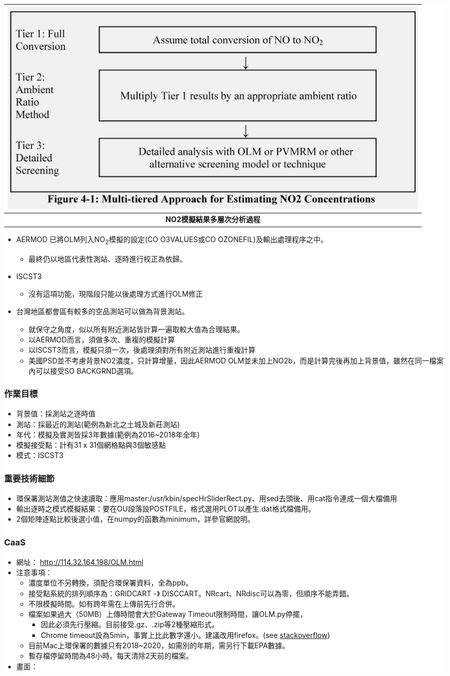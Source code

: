 | ![OLM1.png](https://raw.githubusercontent.com/sinotec2/Focus-on-Air-Quality/main/assets/images/OLM1.png)|
|:--:|
| <b>NO2模擬結果多層次分析過程</b>|

- AERMOD
  已將OLM列入NO<sub>2</sub>模擬的設定(CO O3VALUES或CO OZONEFIL)及輸出處理程序之中。
  - 最終仍以地區代表性測站、逐時進行校正為依歸。

- ISCST3
  - 沒有這項功能，現階段只能以後處理方式進行OLM修正
- 台灣地區都會區有較多的空品測站可以做為背景測站。
  - 就保守之角度，似以所有附近測站皆計算一遍取較大值為合理結果。
  - 以AERMOD而言，須做多次、重複的模擬計算
  - 以ISCST3而言，模擬只須一次，後處理須對所有附近測站進行重複計算
  - 美國PSD並不考慮背景NO2濃度，只計算增量，因此AERMOD OLM並未加上NO2b，而是計算完後再加上背景值，雖然在同一檔案內可以接受SO BACKGRND選項。

### 作業目標
- 背景值：採測站之逐時值
- 測站：採最近的測站(範例為新北之土城及新莊測站)
- 年代：模擬及實測皆採3年數據(範例為2016~2018年全年)
- 模擬接受點：計有31 x 31個網格點與3個敏感點
- 模式：ISCST3

### 重要技術細節
- 環保署測站測值之快速讀取：應用master:/usr/kbin/specHrSliderRect.py、用sed去頭後、用cat指令連成一個大檔備用
- 輸出逐時之模式模擬結果：要在OU段落設POSTFILE，格式選用PLOT以產生.dat格式檔備用。
- 2個矩陣逐點比較後選小值，在numpy的函數為minimum，詳參官網說明。
### CaaS
- 網址： http://114.32.164.198/OLM.html
- 注意事項：
  - 濃度單位不另轉換，須配合環保署資料，全為ppb。
  - 接受點系統的排列順序為：GRIDCART -》 DISCCART。NRcart、NRdisc可以為零，但順序不能弄錯。
  - 不限模擬時間。如有跨年需在上傳前先行合併。
  - 檔案如果過大（50MB）上傳時間會大於Gateway Timeout限制時間，讓OLM.py停擺，
    - 因此必須先行壓縮。目前接受.gz、.zip等2種壓縮形式。
    - Chrome timeout設為5min，事實上比此數字還小。建議改用firefox。(see [stackoverflow](https://stackoverflow.com/questions/39751124/increase-timeout-limit-in-google-chrome))
  - 目前Mac上環保署的數據只有2018~2020，如需別的年期，需另行下載EPA數據。
  - 暫存檔停留時間為48小時。每天清除2天前的檔案。
- 畫面：

